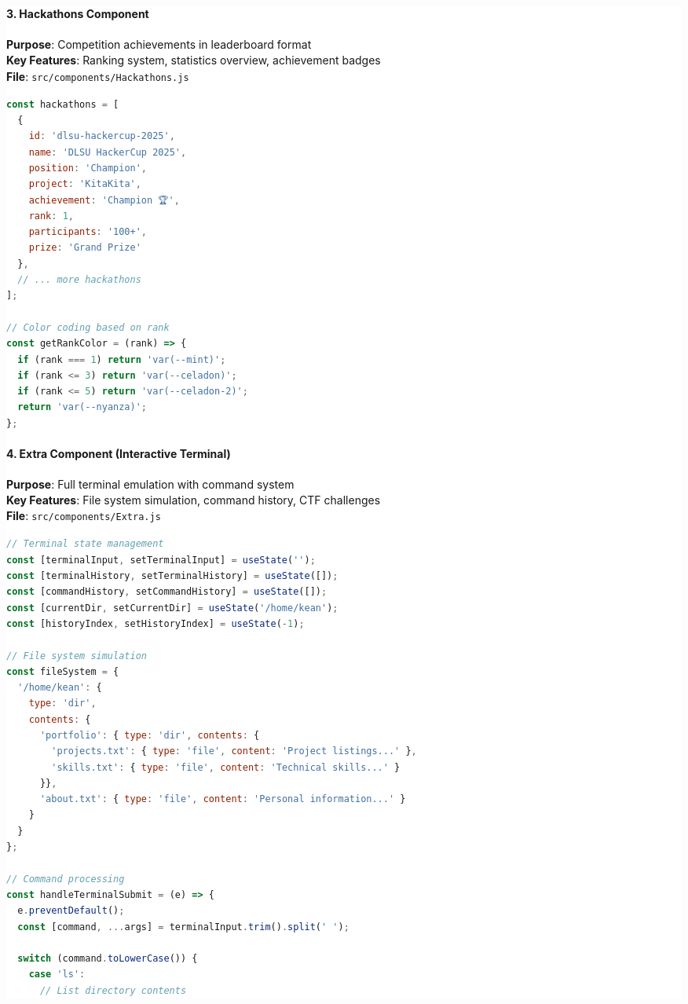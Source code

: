 #### **3. Hackathons Component**

**Purpose**: Competition achievements in leaderboard format  
**Key Features**: Ranking system, statistics overview, achievement badges  
**File**: `src/components/Hackathons.js`

```jsx
const hackathons = [
  {
    id: 'dlsu-hackercup-2025',
    name: 'DLSU HackerCup 2025',
    position: 'Champion',
    project: 'KitaKita',
    achievement: 'Champion 🏆',
    rank: 1,
    participants: '100+',
    prize: 'Grand Prize'
  },
  // ... more hackathons
];

// Color coding based on rank
const getRankColor = (rank) => {
  if (rank === 1) return 'var(--mint)';
  if (rank <= 3) return 'var(--celadon)';
  if (rank <= 5) return 'var(--celadon-2)';
  return 'var(--nyanza)';
};
```

#### **4. Extra Component (Interactive Terminal)**

**Purpose**: Full terminal emulation with command system  
**Key Features**: File system simulation, command history, CTF challenges  
**File**: `src/components/Extra.js`

```jsx
// Terminal state management
const [terminalInput, setTerminalInput] = useState('');
const [terminalHistory, setTerminalHistory] = useState([]);
const [commandHistory, setCommandHistory] = useState([]);
const [currentDir, setCurrentDir] = useState('/home/kean');
const [historyIndex, setHistoryIndex] = useState(-1);

// File system simulation
const fileSystem = {
  '/home/kean': {
    type: 'dir',
    contents: {
      'portfolio': { type: 'dir', contents: {
        'projects.txt': { type: 'file', content: 'Project listings...' },
        'skills.txt': { type: 'file', content: 'Technical skills...' }
      }},
      'about.txt': { type: 'file', content: 'Personal information...' }
    }
  }
};

// Command processing
const handleTerminalSubmit = (e) => {
  e.preventDefault();
  const [command, ...args] = terminalInput.trim().split(' ');
  
  switch (command.toLowerCase()) {
    case 'ls':
      // List directory contents
```